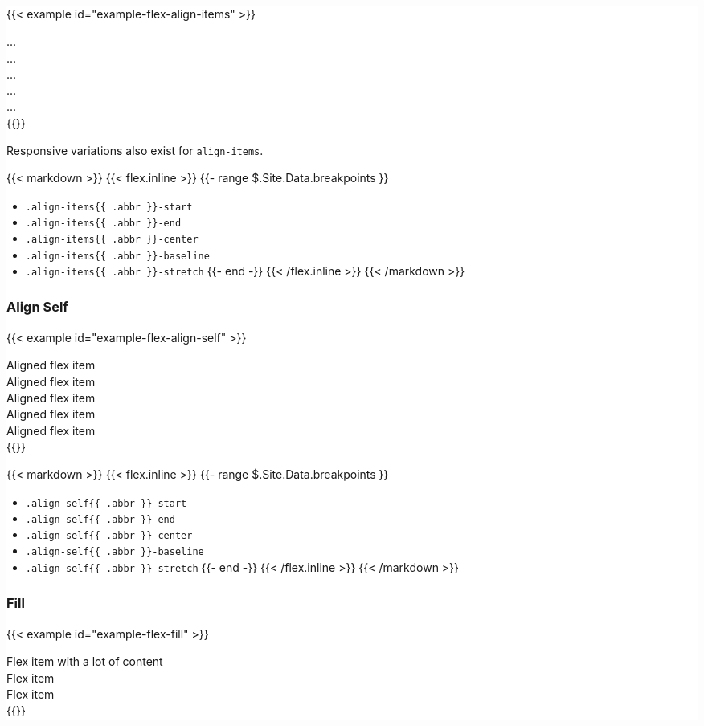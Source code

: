{{< example id="example-flex-align-items" >}}
<div class="d-flex align-items-start">...</div>
<div class="d-flex align-items-end">...</div>
<div class="d-flex align-items-center">...</div>
<div class="d-flex align-items-baseline">...</div>
<div class="d-flex align-items-stretch">...</div>
{{</ example >}}

Responsive variations also exist for `align-items`.

{{< markdown >}}
{{< flex.inline >}}
{{- range $.Site.Data.breakpoints }}

- `.align-items{{ .abbr }}-start`
- `.align-items{{ .abbr }}-end`
- `.align-items{{ .abbr }}-center`
- `.align-items{{ .abbr }}-baseline`
- `.align-items{{ .abbr }}-stretch`
  {{- end -}}
  {{< /flex.inline >}}
  {{< /markdown >}}

### Align Self

{{< example id="example-flex-align-self" >}}
<div class="align-self-start">Aligned flex item</div>
<div class="align-self-end">Aligned flex item</div>
<div class="align-self-center">Aligned flex item</div>
<div class="align-self-baseline">Aligned flex item</div>
<div class="align-self-stretch">Aligned flex item</div>
{{</ example >}}

{{< markdown >}}
{{< flex.inline >}}
{{- range $.Site.Data.breakpoints }}
- `.align-self{{ .abbr }}-start`
- `.align-self{{ .abbr }}-end`
- `.align-self{{ .abbr }}-center`
- `.align-self{{ .abbr }}-baseline`
- `.align-self{{ .abbr }}-stretch`
  {{- end -}}
  {{< /flex.inline >}}
  {{< /markdown >}}

### Fill

{{< example id="example-flex-fill" >}}
<div class="d-flex highlighted">
  <div class="p-2 flex-fill highlighted">Flex item with a lot of content</div>
  <div class="p-2 flex-fill highlighted">Flex item</div>
  <div class="p-2 flex-fill highlighted">Flex item</div>
</div>
{{</ example >}}
